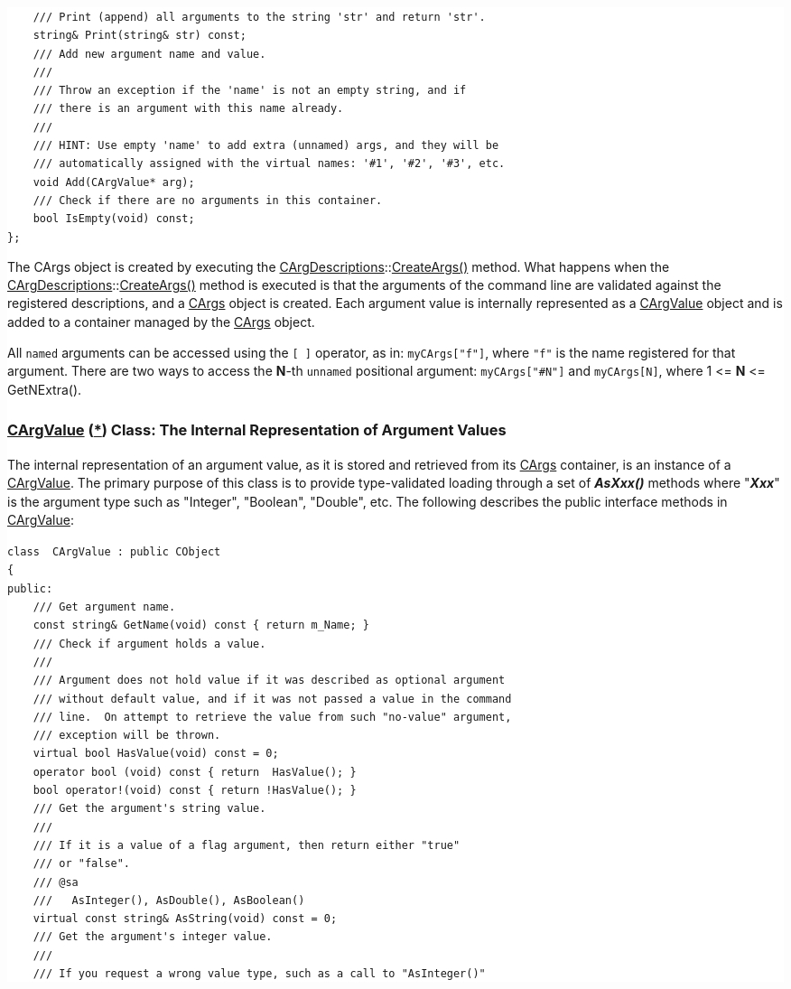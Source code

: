         /// Print (append) all arguments to the string 'str' and return 'str'.
        string& Print(string& str) const;
        /// Add new argument name and value.
        ///
        /// Throw an exception if the 'name' is not an empty string, and if
        /// there is an argument with this name already.
        ///
        /// HINT: Use empty 'name' to add extra (unnamed) args, and they will be
        /// automatically assigned with the virtual names: '#1', '#2', '#3', etc.
        void Add(CArgValue* arg);
        /// Check if there are no arguments in this container.
        bool IsEmpty(void) const;
    };

The CArgs object is created by executing the [CArgDescriptions](https://www.ncbi.nlm.nih.gov/IEB/ToolBox/CPP_DOC/lxr/ident?i=CArgDescriptions)::[CreateArgs()](https://www.ncbi.nlm.nih.gov/IEB/ToolBox/CPP_DOC/lxr/ident?i=CreateArgs) method. What happens when the [CArgDescriptions](https://www.ncbi.nlm.nih.gov/IEB/ToolBox/CPP_DOC/lxr/ident?i=CArgDescriptions)::[CreateArgs()](https://www.ncbi.nlm.nih.gov/IEB/ToolBox/CPP_DOC/lxr/ident?i=CreateArgs) method is executed is that the arguments of the command line are validated against the registered descriptions, and a [CArgs](https://www.ncbi.nlm.nih.gov/IEB/ToolBox/CPP_DOC/lxr/ident?i=CArgs) object is created. Each argument value is internally represented as a [CArgValue](#ch_core.CArgValue) object and is added to a container managed by the [CArgs](https://www.ncbi.nlm.nih.gov/IEB/ToolBox/CPP_DOC/lxr/ident?i=CArgs) object.

All `named` arguments can be accessed using the `[ ]` operator, as in: `myCArgs["f"]`, where `"f"` is the name registered for that argument. There are two ways to access the **N**-th `unnamed` positional argument: `myCArgs["#N"]` and `myCArgs[N]`, where 1 \<= **N** \<= GetNExtra().

<a name="ch_core.CArgValue"></a>

### [CArgValue](https://www.ncbi.nlm.nih.gov/IEB/ToolBox/CPP_DOC/lxr/ident?i=CArgValue) ([\*](https://www.ncbi.nlm.nih.gov/IEB/ToolBox/CPP_DOC/doxyhtml/classCArgValue.html)) Class: The Internal Representation of Argument Values

The internal representation of an argument value, as it is stored and retrieved from its [CArgs](#ch_core.CArgs) container, is an instance of a [CArgValue](https://www.ncbi.nlm.nih.gov/IEB/ToolBox/CPP_DOC/doxyhtml/classCArgValue.html). The primary purpose of this class is to provide type-validated loading through a set of ***AsXxx()*** methods where "***Xxx***" is the argument type such as "Integer", "Boolean", "Double", etc. The following describes the public interface methods in [CArgValue](https://www.ncbi.nlm.nih.gov/IEB/ToolBox/CPP_DOC/lxr/ident?i=CArgValue):

    class  CArgValue : public CObject
    {
    public:
        /// Get argument name.
        const string& GetName(void) const { return m_Name; }
        /// Check if argument holds a value.
        ///
        /// Argument does not hold value if it was described as optional argument
        /// without default value, and if it was not passed a value in the command
        /// line.  On attempt to retrieve the value from such "no-value" argument,
        /// exception will be thrown.
        virtual bool HasValue(void) const = 0;
        operator bool (void) const { return  HasValue(); }
        bool operator!(void) const { return !HasValue(); }
        /// Get the argument's string value.
        ///
        /// If it is a value of a flag argument, then return either "true"
        /// or "false".
        /// @sa
        ///   AsInteger(), AsDouble(), AsBoolean()
        virtual const string& AsString(void) const = 0;
        /// Get the argument's integer value.
        ///
        /// If you request a wrong value type, such as a call to "AsInteger()"
